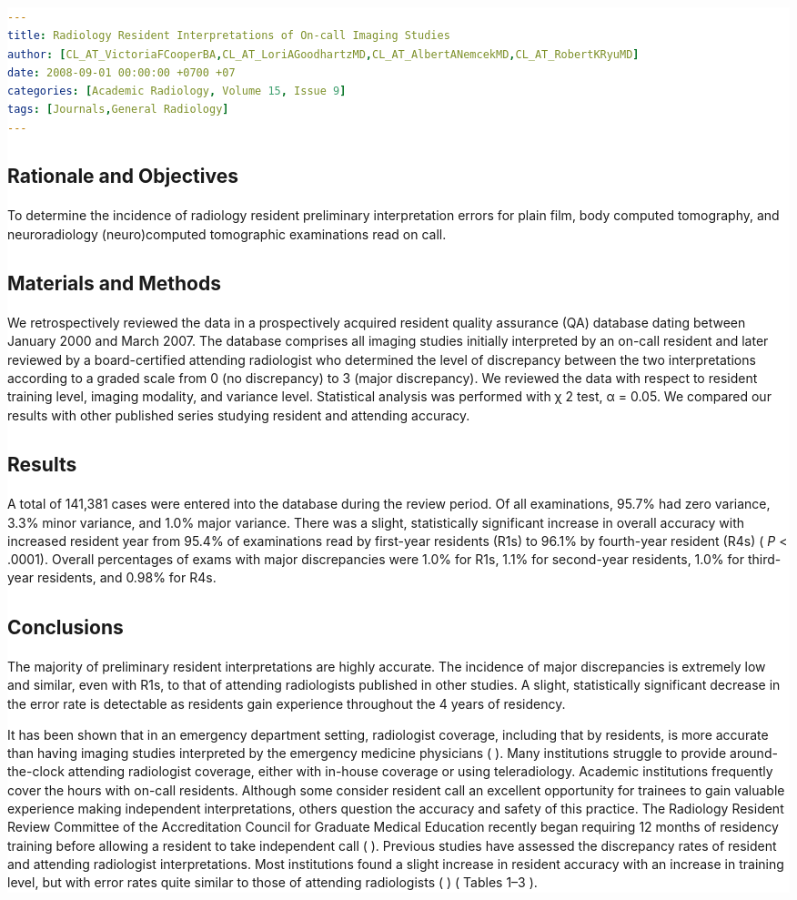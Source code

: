 ```yaml
---
title: Radiology Resident Interpretations of On-call Imaging Studies
author: [CL_AT_VictoriaFCooperBA,CL_AT_LoriAGoodhartzMD,CL_AT_AlbertANemcekMD,CL_AT_RobertKRyuMD]
date: 2008-09-01 00:00:00 +0700 +07
categories: [Academic Radiology, Volume 15, Issue 9]
tags: [Journals,General Radiology]
---
```

## Rationale and Objectives

To determine the incidence of radiology resident preliminary interpretation errors for plain film, body computed tomography, and neuroradiology (neuro)computed tomographic examinations read on call.

## Materials and Methods

We retrospectively reviewed the data in a prospectively acquired resident quality assurance (QA) database dating between January 2000 and March 2007. The database comprises all imaging studies initially interpreted by an on-call resident and later reviewed by a board-certified attending radiologist who determined the level of discrepancy between the two interpretations according to a graded scale from 0 (no discrepancy) to 3 (major discrepancy). We reviewed the data with respect to resident training level, imaging modality, and variance level. Statistical analysis was performed with χ  2 test, α = 0.05. We compared our results with other published series studying resident and attending accuracy.

## Results

A total of 141,381 cases were entered into the database during the review period. Of all examinations, 95.7% had zero variance, 3.3% minor variance, and 1.0% major variance. There was a slight, statistically significant increase in overall accuracy with increased resident year from 95.4% of examinations read by first-year residents (R1s) to 96.1% by fourth-year resident (R4s) ( _P_ < .0001). Overall percentages of exams with major discrepancies were 1.0% for R1s, 1.1% for second-year residents, 1.0% for third-year residents, and 0.98% for R4s.

## Conclusions

The majority of preliminary resident interpretations are highly accurate. The incidence of major discrepancies is extremely low and similar, even with R1s, to that of attending radiologists published in other studies. A slight, statistically significant decrease in the error rate is detectable as residents gain experience throughout the 4 years of residency.

It has been shown that in an emergency department setting, radiologist coverage, including that by residents, is more accurate than having imaging studies interpreted by the emergency medicine physicians ( ). Many institutions struggle to provide around-the-clock attending radiologist coverage, either with in-house coverage or using teleradiology. Academic institutions frequently cover the hours with on-call residents. Although some consider resident call an excellent opportunity for trainees to gain valuable experience making independent interpretations, others question the accuracy and safety of this practice. The Radiology Resident Review Committee of the Accreditation Council for Graduate Medical Education recently began requiring 12 months of residency training before allowing a resident to take independent call ( ). Previous studies have assessed the discrepancy rates of resident and attending radiologist interpretations. Most institutions found a slight increase in resident accuracy with an increase in training level, but with error rates quite similar to those of attending radiologists ( ) (  Tables 1–3 ).
